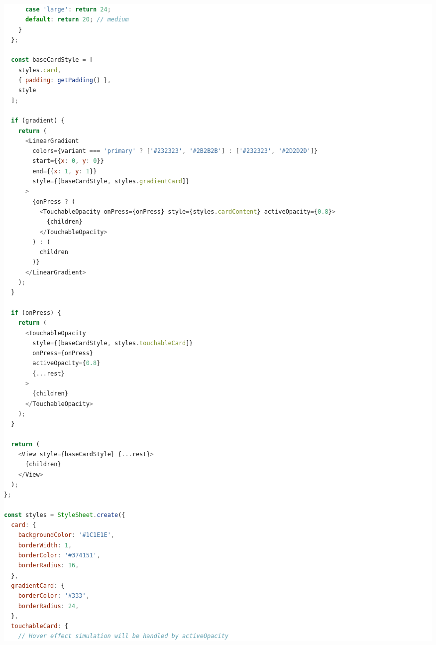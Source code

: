 ```javascript
      case 'large': return 24;
      default: return 20; // medium
    }
  };

  const baseCardStyle = [
    styles.card,
    { padding: getPadding() },
    style
  ];

  if (gradient) {
    return (
      <LinearGradient
        colors={variant === 'primary' ? ['#232323', '#2B2B2B'] : ['#232323', '#2D2D2D']}
        start={{x: 0, y: 0}}
        end={{x: 1, y: 1}}
        style={[baseCardStyle, styles.gradientCard]}
      >
        {onPress ? (
          <TouchableOpacity onPress={onPress} style={styles.cardContent} activeOpacity={0.8}>
            {children}
          </TouchableOpacity>
        ) : (
          children
        )}
      </LinearGradient>
    );
  }

  if (onPress) {
    return (
      <TouchableOpacity
        style={[baseCardStyle, styles.touchableCard]}
        onPress={onPress}
        activeOpacity={0.8}
        {...rest}
      >
        {children}
      </TouchableOpacity>
    );
  }

  return (
    <View style={baseCardStyle} {...rest}>
      {children}
    </View>
  );
};

const styles = StyleSheet.create({
  card: {
    backgroundColor: '#1C1E1E',
    borderWidth: 1,
    borderColor: '#374151',
    borderRadius: 16,
  },
  gradientCard: {
    borderColor: '#333',
    borderRadius: 24,
  },
  touchableCard: {
    // Hover effect simulation will be handled by activeOpacity
```